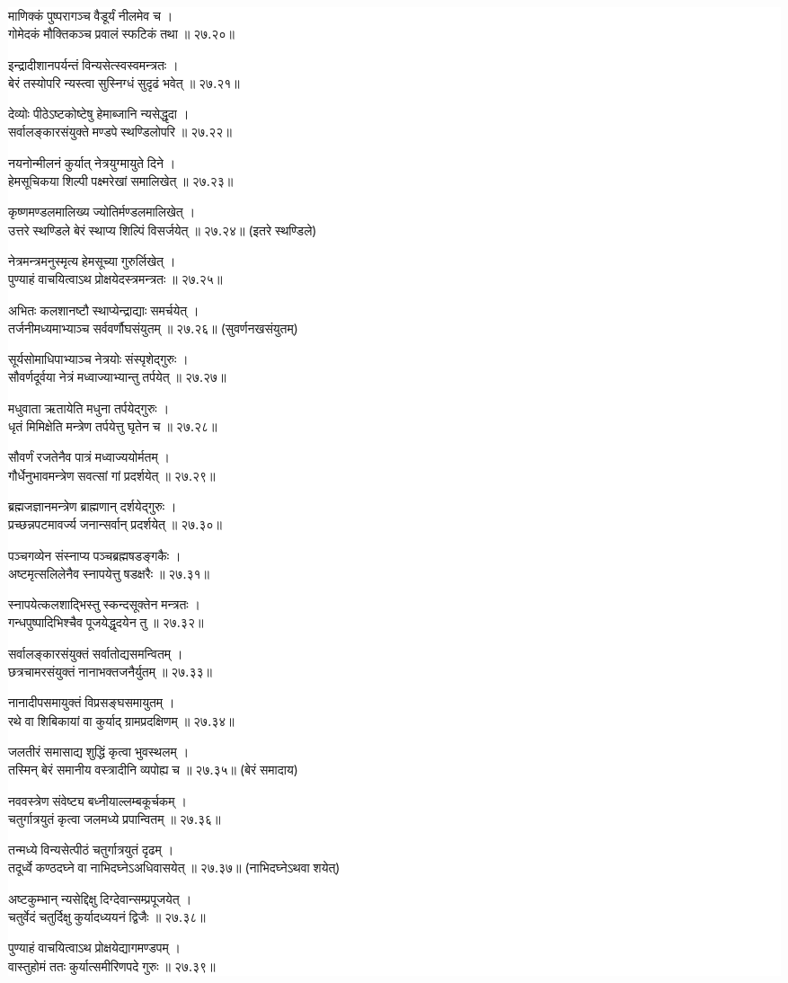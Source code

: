 माणिक्कं पुष्परागञ्च वैडूर्यं नीलमेव च ।  
गोमेदकं मौक्तिकञ्च प्रवालं स्फटिकं तथा ॥ २७.२०॥  

इन्द्रादीशानपर्यन्तं विन्यसेत्स्वस्वमन्त्रतः ।  
बेरं तस्योपरि न्यस्त्वा सुस्निग्धं सुदृढं भवेत् ॥ २७.२१॥  

देव्योः पीठेऽष्टकोष्टेषु हेमाब्जानि न्यसेद्धृदा ।  
सर्वालङ्कारसंयुक्ते मण्डपे स्थण्डिलोपरि ॥ २७.२२॥  

नयनोन्मीलनं कुर्यात् नेत्रयुग्मायुते दिने ।  
हेमसूचिकया शिल्पी पक्ष्मरेखां समालिखेत् ॥ २७.२३॥  

कृष्णमण्डलमालिख्य ज्योतिर्मण्डलमालिखेत् ।  
उत्तरे स्थण्डिले बेरं स्थाप्य शिल्पिं विसर्जयेत् ॥ २७.२४॥ (इतरे स्थण्डिले)  

नेत्रमन्त्रमनुस्मृत्य हेमसूच्या गुरुर्लिखेत् ।  
पुण्याहं वाचयित्वाऽथ प्रोक्षयेदस्त्रमन्त्रतः ॥ २७.२५॥  

अभितः कलशानष्टौ स्थाप्येन्द्राद्याः समर्चयेत् ।  
तर्जनीमध्यमाभ्याञ्च सर्ववर्णौघसंयुतम् ॥ २७.२६॥ (सुवर्णनखसंयुतम्)  

सूर्यसोमाधिपाभ्याञ्च नेत्रयोः संस्पृशेद्गुरुः ।  
सौवर्णदूर्वया नेत्रं मध्वाज्याभ्यान्तु तर्पयेत् ॥ २७.२७॥  

मधुवाता ऋतायेति मधुना तर्पयेद्गुरुः ।  
धृतं मिमिक्षेति मन्त्रेण तर्पयेत्तु घृतेन च ॥ २७.२८॥  

सौवर्णं रजतेनैव पात्रं मध्वाज्ययोर्मतम् ।  
गौर्धेनुभावमन्त्रेण सवत्सां गां प्रदर्शयेत् ॥ २७.२९॥  

ब्रह्मजज्ञानमन्त्रेण ब्राह्मणान् दर्शयेद्गुरुः ।  
प्रच्छन्नपटमावर्ज्य जनान्सर्वान् प्रदर्शयेत् ॥ २७.३०॥  

पञ्चगव्येन संस्नाप्य पञ्चब्रह्मषडङ्गकैः ।  
अष्टमृत्सलिलेनैव स्नापयेत्तु षडक्षरैः ॥ २७.३१॥  

स्नापयेत्कलशाद्भिस्तु स्कन्दसूक्तेन मन्त्रतः ।  
गन्धपुष्पादिभिश्चैव पूजयेद्धृदयेन तु ॥ २७.३२॥  

सर्वालङ्कारसंयुक्तं सर्वातोद्यसमन्वितम् ।  
छत्रचामरसंयुक्तं नानाभक्तजनैर्युतम् ॥ २७.३३॥  

नानादीपसमायुक्तं विप्रसङ्घसमायुतम् ।  
रथे वा शिबिकायां वा कुर्याद् ग्रामप्रदक्षिणम् ॥ २७.३४॥  

जलतीरं समासाद्य शुद्धिं कृत्वा भुवस्थलम् ।  
तस्मिन् बेरं समानीय वस्त्रादीनि व्यपोह्य च ॥ २७.३५॥ (बेरं समादाय)  

नववस्त्रेण संवेष्ट्य बध्नीयाल्लम्बकूर्चकम् ।  
चतुर्गात्रयुतं कृत्वा जलमध्ये प्रपान्वितम् ॥ २७.३६॥  

तन्मध्ये विन्यसेत्पीठं चतुर्गात्रयुतं दृढम् ।  
तदूर्ध्वे कण्ठदघ्ने वा नाभिदघ्नेऽअधिवासयेत् ॥ २७.३७॥ (नाभिदघ्नेऽथवा शयेत्)  

अष्टकुम्भान् न्यसेद्दिक्षु दिग्देवान्सम्प्रपूजयेत् ।  
चतुर्वेदं चतुर्दिक्षु कुर्यादध्ययनं द्विजैः ॥ २७.३८॥  

पुण्याहं वाचयित्वाऽथ प्रोक्षयेद्यागमण्डपम् ।  
वास्तुहोमं ततः कुर्यात्समीरिणपदे गुरुः ॥ २७.३९॥  
